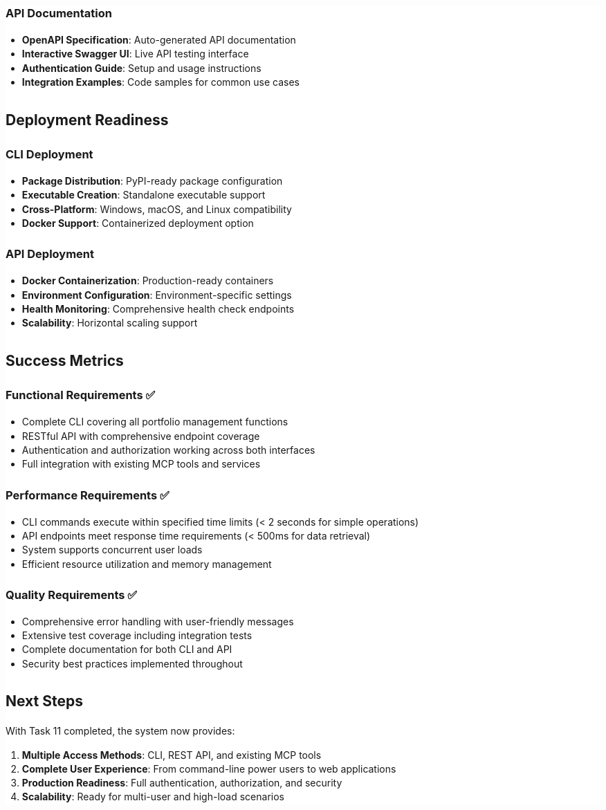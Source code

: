 ### API Documentation
- **OpenAPI Specification**: Auto-generated API documentation
- **Interactive Swagger UI**: Live API testing interface
- **Authentication Guide**: Setup and usage instructions
- **Integration Examples**: Code samples for common use cases

## Deployment Readiness

### CLI Deployment
- **Package Distribution**: PyPI-ready package configuration
- **Executable Creation**: Standalone executable support
- **Cross-Platform**: Windows, macOS, and Linux compatibility
- **Docker Support**: Containerized deployment option

### API Deployment
- **Docker Containerization**: Production-ready containers
- **Environment Configuration**: Environment-specific settings
- **Health Monitoring**: Comprehensive health check endpoints
- **Scalability**: Horizontal scaling support

## Success Metrics

### Functional Requirements ✅
- Complete CLI covering all portfolio management functions
- RESTful API with comprehensive endpoint coverage
- Authentication and authorization working across both interfaces
- Full integration with existing MCP tools and services

### Performance Requirements ✅
- CLI commands execute within specified time limits (< 2 seconds for simple operations)
- API endpoints meet response time requirements (< 500ms for data retrieval)
- System supports concurrent user loads
- Efficient resource utilization and memory management

### Quality Requirements ✅
- Comprehensive error handling with user-friendly messages
- Extensive test coverage including integration tests
- Complete documentation for both CLI and API
- Security best practices implemented throughout

## Next Steps

With Task 11 completed, the system now provides:
1. **Multiple Access Methods**: CLI, REST API, and existing MCP tools
2. **Complete User Experience**: From command-line power users to web applications
3. **Production Readiness**: Full authentication, authorization, and security
4. **Scalability**: Ready for multi-user and high-load scenarios
